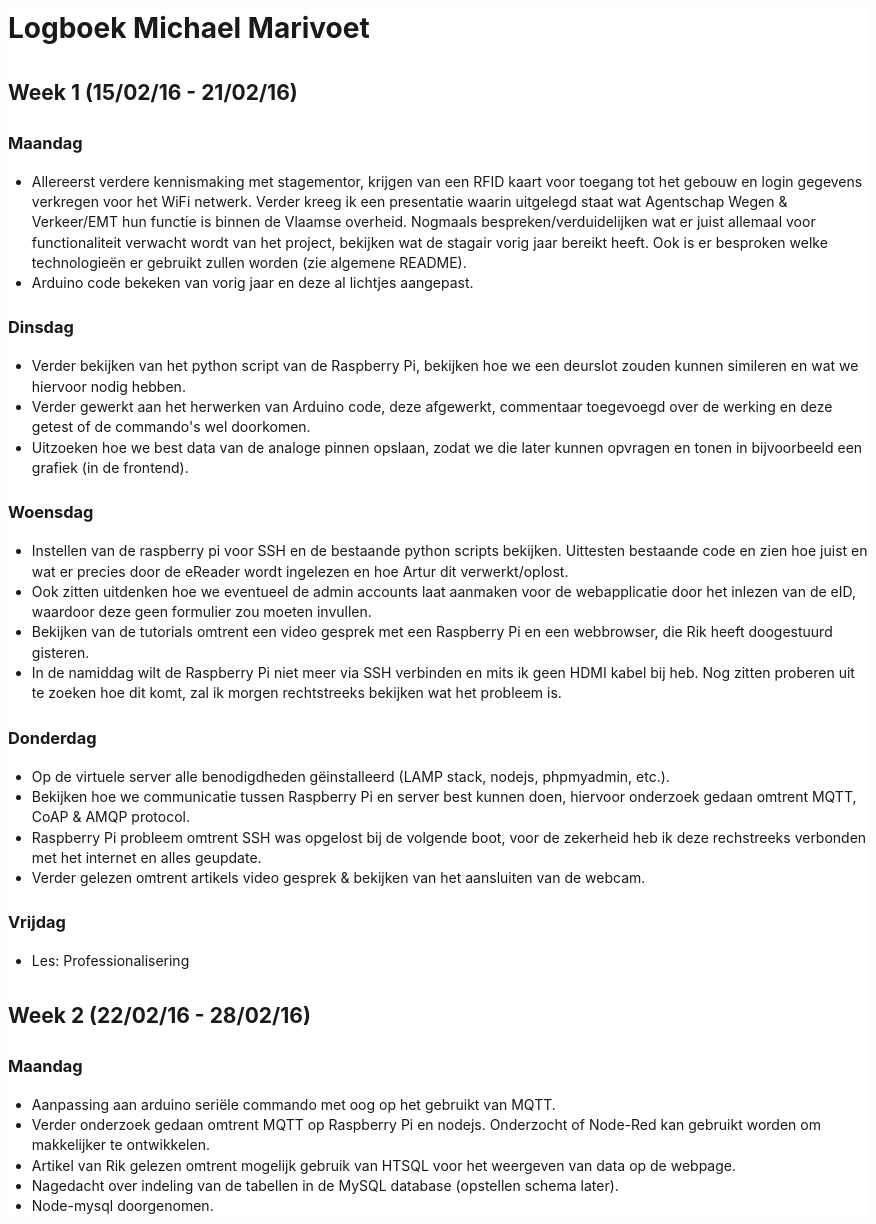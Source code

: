 # Logboek **Michael Marivoet**

## Week 1 (15/02/16 - 21/02/16)
### Maandag
* Allereerst verdere kennismaking met stagementor, krijgen van een RFID kaart voor toegang tot het gebouw en login gegevens verkregen voor het WiFi netwerk. Verder kreeg ik een presentatie waarin
uitgelegd staat wat Agentschap Wegen & Verkeer/EMT hun functie is binnen de Vlaamse overheid. Nogmaals bespreken/verduidelijken wat er juist allemaal voor functionaliteit verwacht wordt van het project, bekijken wat de stagair
vorig jaar bereikt heeft. Ook is er besproken welke technologieën er gebruikt zullen worden (zie algemene README).
* Arduino code bekeken van vorig jaar en deze al lichtjes aangepast. 

### Dinsdag
* Verder bekijken van het python script van de Raspberry Pi, bekijken hoe we een deurslot zouden kunnen simileren en wat we hiervoor nodig hebben.
* Verder gewerkt aan het herwerken van Arduino code, deze afgewerkt, commentaar toegevoegd over de werking en deze getest of de commando's wel doorkomen.
* Uitzoeken hoe we best data van de analoge pinnen opslaan, zodat we die later kunnen opvragen en tonen in bijvoorbeeld een grafiek (in de frontend).

### Woensdag
* Instellen van de raspberry pi voor SSH en de bestaande python scripts bekijken. Uittesten bestaande code en zien hoe juist en wat er precies door de eReader wordt ingelezen en hoe
Artur dit verwerkt/oplost.
* Ook zitten uitdenken hoe we eventueel de admin accounts laat aanmaken voor de webapplicatie door het inlezen van de eID, waardoor deze geen formulier zou moeten invullen.
* Bekijken van de tutorials omtrent een video gesprek met een Raspberry Pi en een webbrowser, die Rik heeft doogestuurd gisteren.
* In de namiddag wilt de Raspberry Pi niet meer via SSH verbinden en mits ik geen HDMI kabel bij heb. Nog zitten proberen uit te zoeken hoe dit komt, zal ik morgen rechtstreeks bekijken wat het probleem is.

### Donderdag
* Op de virtuele server alle benodigdheden gëinstalleerd (LAMP stack, nodejs, phpmyadmin, etc.).
* Bekijken hoe we communicatie tussen Raspberry Pi en server best kunnen doen, hiervoor onderzoek gedaan omtrent MQTT, CoAP & AMQP protocol.
* Raspberry Pi probleem omtrent SSH was opgelost bij de volgende boot, voor de zekerheid heb ik deze rechstreeks verbonden met
het internet en alles geupdate.
* Verder gelezen omtrent artikels video gesprek & bekijken van het aansluiten van de webcam.

### Vrijdag
* Les: Professionalisering

## Week 2 (22/02/16 - 28/02/16)
### Maandag
* Aanpassing aan arduino seriële commando met oog op het gebruikt van MQTT.
* Verder onderzoek gedaan omtrent MQTT op Raspberry Pi en nodejs. Onderzocht of Node-Red kan gebruikt worden om makkelijker te ontwikkelen.
* Artikel van Rik gelezen omtrent mogelijk gebruik van HTSQL voor het weergeven van data op de webpage.
* Nagedacht over indeling van de tabellen in de MySQL database (opstellen schema later).
* Node-mysql doorgenomen.
